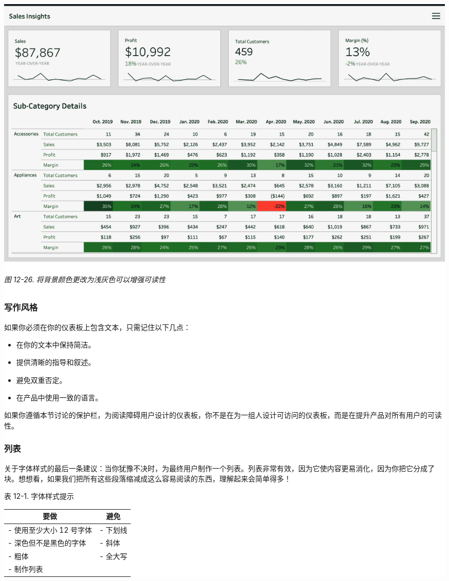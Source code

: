 ![将背景颜色更改为浅灰色可以增强可读性](img/TAST_1220.png)

###### 图 12-26\. 将背景颜色更改为浅灰色可以增强可读性

### 写作风格

如果你必须在你的仪表板上包含文本，只需记住以下几点：

+   在你的文本中保持简洁。

+   提供清晰的指导和叙述。

+   避免双重否定。

+   在产品中使用一致的语言。

如果你遵循本节讨论的保护栏，为阅读障碍用户设计的仪表板，你不是在为一组人设计可访问的仪表板，而是在提升产品对所有用户的可读性。

### 列表

关于字体样式的最后一条建议：当你犹豫不决时，为最终用户制作一个列表。列表非常有效，因为它使内容更易消化，因为你把它分成了块。想想看，如果我们把所有这些段落缩减成这么容易阅读的东西，理解起来会简单得多！

表 12-1\. 字体样式提示

| **要做** | **避免** |
| --- | --- |
| - 使用至少大小 12 号字体 | - 下划线 |
| - 深色但不是黑色的字体 | - 斜体 |
| - 粗体 | - 全大写 |
| - 制作列表 |   |
